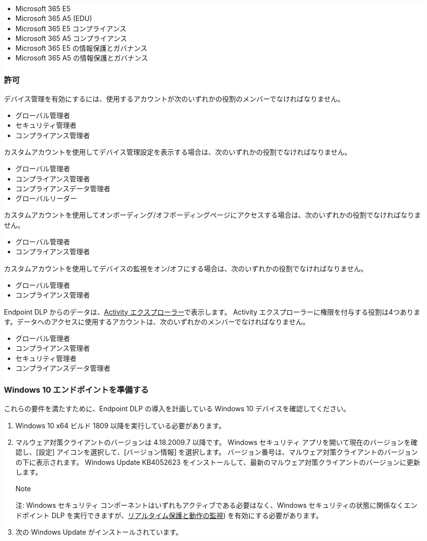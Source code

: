 - Microsoft 365 E5
- Microsoft 365 A5 (EDU) 
- Microsoft 365 E5 コンプライアンス
- Microsoft 365 A5 コンプライアンス
- Microsoft 365 E5 の情報保護とガバナンス
- Microsoft 365 A5 の情報保護とガバナンス

### <a name="permissions"></a>許可

デバイス管理を有効にするには、使用するアカウントが次のいずれかの役割のメンバーでなければなりません。

- グローバル管理者
- セキュリティ管理者
- コンプライアンス管理者

カスタムアカウントを使用してデバイス管理設定を表示する場合は、次のいずれかの役割でなければなりません。

- グローバル管理者
- コンプライアンス管理者
- コンプライアンスデータ管理者
- グローバルリーダー

カスタムアカウントを使用してオンボーディング/オフボーディングページにアクセスする場合は、次のいずれかの役割でなければなりません。

- グローバル管理者
- コンプライアンス管理者

カスタムアカウントを使用してデバイスの監視をオン/オフにする場合は、次のいずれかの役割でなければなりません。

- グローバル管理者
- コンプライアンス管理者

Endpoint DLP からのデータは、[Activity エクスプローラー](data-classification-activity-explorer.md)で表示します。 Activity エクスプローラーに権限を付与する役割は4つあります。データへのアクセスに使用するアカウントは、次のいずれかのメンバーでなければなりません。

- グローバル管理者
- コンプライアンス管理者
- セキュリティ管理者
- コンプライアンスデータ管理者

### <a name="prepare-your-windows-10-endpoints"></a>Windows 10 エンドポイントを準備する

これらの要件を満たすために、Endpoint DLP の導入を計画している Windows 10 デバイスを確認してください。

1. Windows 10 x64 ビルド 1809 以降を実行している必要があります。

1. マルウェア対策クライアントのバージョンは 4.18.2009.7 以降です。 Windows セキュリティ アプリを開いて現在のバージョンを確認し、[設定] アイコンを選択して、[バージョン情報] を選択します。 バージョン番号は、マルウェア対策クライアントのバージョンの下に表示されます。 Windows Update KB4052623 をインストールして、最新のマルウェア対策クライアントのバージョンに更新します。

   > [!NOTE]
   > 注: Windows セキュリティ コンポーネントはいずれもアクティブである必要はなく、Windows セキュリティの状態に関係なくエンドポイント DLP を実行できますが、[リアルタイム保護と動作の監視](/windows/security/threat-protection/microsoft-defender-antivirus/configure-real-time-protection-microsoft-defender-antivirus)) を有効にする必要があります。

1. 次の Windows Update がインストールされています。
